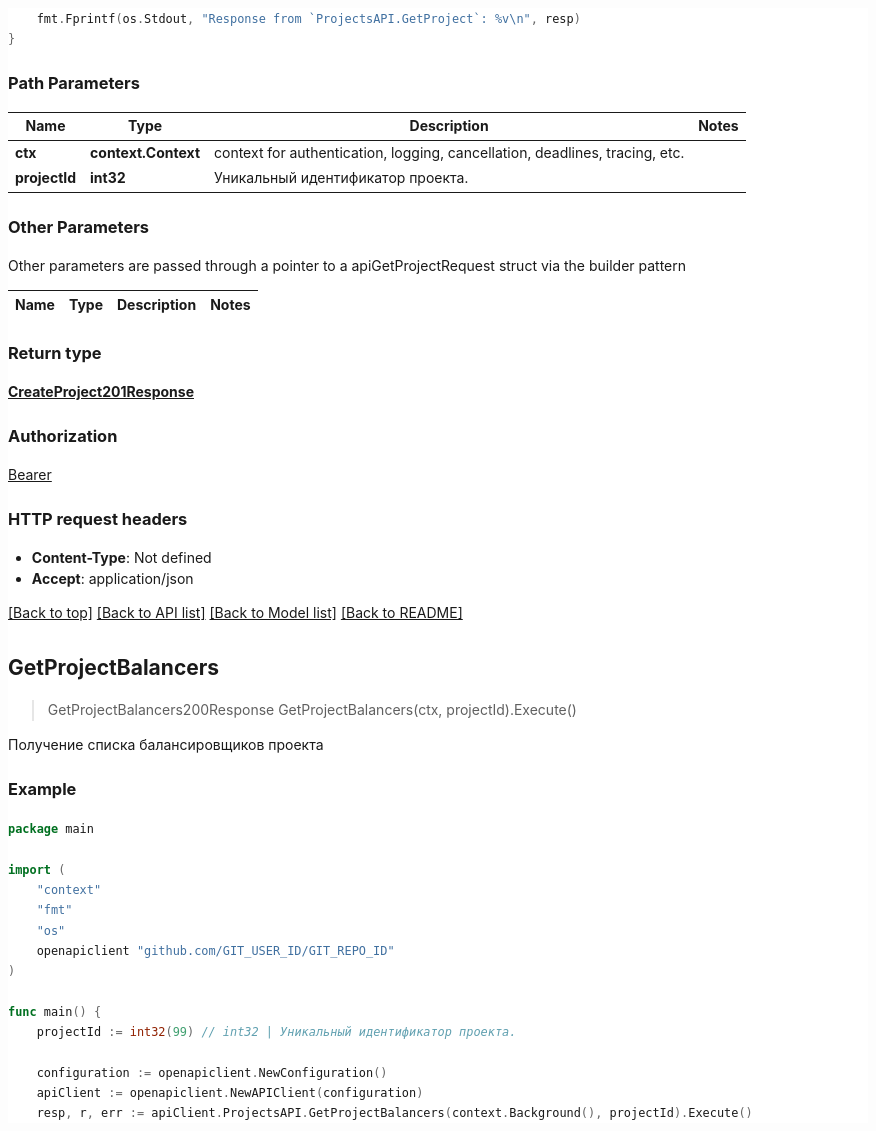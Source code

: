 ```go
    fmt.Fprintf(os.Stdout, "Response from `ProjectsAPI.GetProject`: %v\n", resp)
}
```

### Path Parameters


Name | Type | Description  | Notes
------------- | ------------- | ------------- | -------------
**ctx** | **context.Context** | context for authentication, logging, cancellation, deadlines, tracing, etc.
**projectId** | **int32** | Уникальный идентификатор проекта. | 

### Other Parameters

Other parameters are passed through a pointer to a apiGetProjectRequest struct via the builder pattern


Name | Type | Description  | Notes
------------- | ------------- | ------------- | -------------


### Return type

[**CreateProject201Response**](CreateProject201Response.md)

### Authorization

[Bearer](../README.md#Bearer)

### HTTP request headers

- **Content-Type**: Not defined
- **Accept**: application/json

[[Back to top]](#) [[Back to API list]](../README.md#documentation-for-api-endpoints)
[[Back to Model list]](../README.md#documentation-for-models)
[[Back to README]](../README.md)


## GetProjectBalancers

> GetProjectBalancers200Response GetProjectBalancers(ctx, projectId).Execute()

Получение списка балансировщиков проекта



### Example

```go
package main

import (
    "context"
    "fmt"
    "os"
    openapiclient "github.com/GIT_USER_ID/GIT_REPO_ID"
)

func main() {
    projectId := int32(99) // int32 | Уникальный идентификатор проекта.

    configuration := openapiclient.NewConfiguration()
    apiClient := openapiclient.NewAPIClient(configuration)
    resp, r, err := apiClient.ProjectsAPI.GetProjectBalancers(context.Background(), projectId).Execute()
```